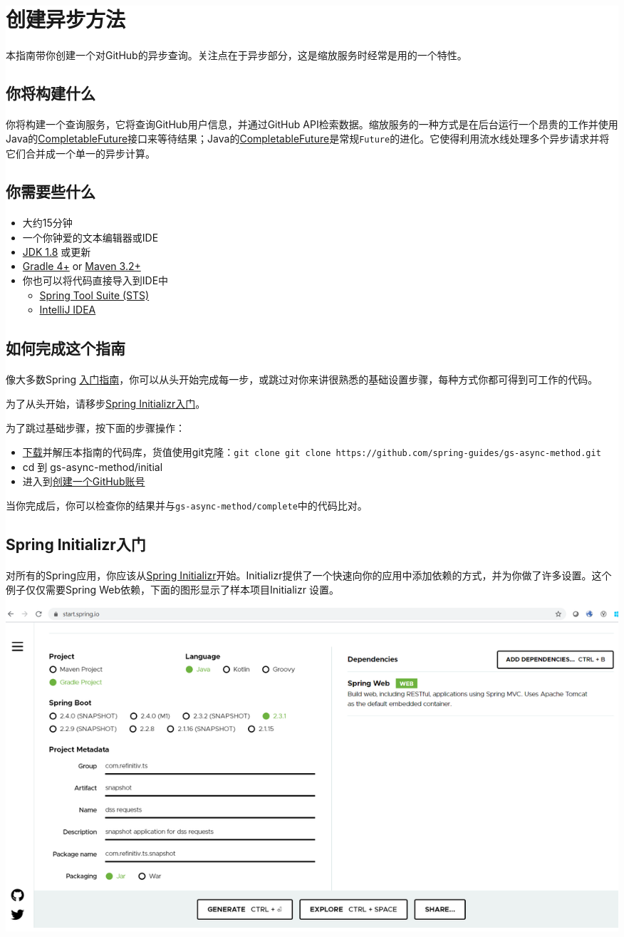 # 创建异步方法
本指南带你创建一个对GitHub的异步查询。关注点在于异步部分，这是缩放服务时经常是用的一个特性。
## 你将构建什么
你将构建一个查询服务，它将查询GitHub用户信息，并通过GitHub API检索数据。缩放服务的一种方式是在后台运行一个昂贵的工作并使用Java的[CompletableFuture](https://docs.oracle.com/javase/8/docs/api/java/util/concurrent/CompletableFuture.html)接口来等待结果；Java的[CompletableFuture](https://docs.oracle.com/javase/8/docs/api/java/util/concurrent/CompletableFuture.html)是常规`Future`的进化。它使得利用流水线处理多个异步请求并将它们合并成一个单一的异步计算。
## 你需要些什么
- 大约15分钟
- 一个你钟爱的文本编辑器或IDE
- [JDK 1.8](http://www.oracle.com/technetwork/java/javase/downloads/index.html) 或更新
- [Gradle 4+](http://www.gradle.org/downloads) or [Maven 3.2+](https://maven.apache.org/download.cgi)
- 你也可以将代码直接导入到IDE中
  + [Spring Tool Suite (STS)](https://spring.io/guides/gs/sts)
  + [IntelliJ IDEA](https://spring.io/guides/gs/intellij-idea/)
## 如何完成这个指南
像大多数Spring [入门指南](https://spring.io/guides)，你可以从头开始完成每一步，或跳过对你来讲很熟悉的基础设置步骤，每种方式你都可得到可工作的代码。

为了从头开始，请移步[Spring Initializr入门](https://spring.io/guides/gs/spring-boot/#scratch)。

为了跳过基础步骤，按下面的步骤操作：
+ [下载](https://github.com/spring-guides/gs-async-method/archive/master.zip)并解压本指南的代码库，货值使用git克隆：`git clone git clone https://github.com/spring-guides/gs-async-method.git`
+ cd 到 gs-async-method/initial
+ 进入到[创建一个GitHub账号](https://spring.io/guides/gs/async-method/#initial)

当你完成后，你可以检查你的结果并与`gs-async-method/complete`中的代码比对。
## Spring Initializr入门
对所有的Spring应用，你应该从[Spring Initializr](https://start.spring.io/)开始。Initializr提供了一个快速向你的应用中添加依赖的方式，并为你做了许多设置。这个例子仅仅需要Spring Web依赖，下面的图形显示了样本项目Initializr 设置。

![Spring Initializr](images/initializr.png)
